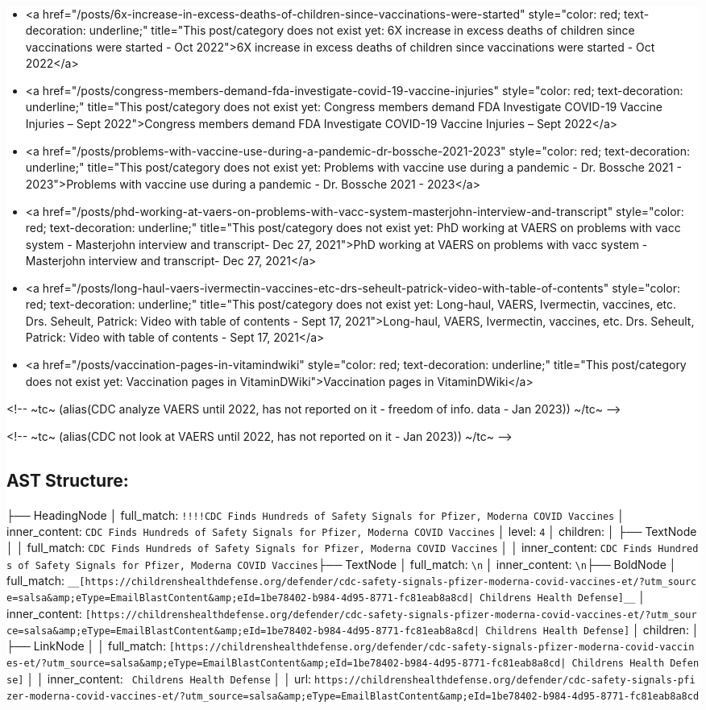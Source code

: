 * &lt;a href=&quot;/posts/6x-increase-in-excess-deaths-of-children-since-vaccinations-were-started&quot; style=&quot;color: red; text-decoration: underline;&quot; title=&quot;This post/category does not exist yet: 6X increase in excess deaths of children since vaccinations were started - Oct 2022&quot;&gt;6X increase in excess deaths of children since vaccinations were started - Oct 2022&lt;/a&gt;

* &lt;a href=&quot;/posts/congress-members-demand-fda-investigate-covid-19-vaccine-injuries&quot; style=&quot;color: red; text-decoration: underline;&quot; title=&quot;This post/category does not exist yet: Congress members demand FDA Investigate COVID-19 Vaccine Injuries – Sept 2022&quot;&gt;Congress members demand FDA Investigate COVID-19 Vaccine Injuries – Sept 2022&lt;/a&gt;

* &lt;a href=&quot;/posts/problems-with-vaccine-use-during-a-pandemic-dr-bossche-2021-2023&quot; style=&quot;color: red; text-decoration: underline;&quot; title=&quot;This post/category does not exist yet: Problems with vaccine use during a pandemic - Dr. Bossche 2021 - 2023&quot;&gt;Problems with vaccine use during a pandemic - Dr. Bossche 2021 - 2023&lt;/a&gt;

* &lt;a href=&quot;/posts/phd-working-at-vaers-on-problems-with-vacc-system-masterjohn-interview-and-transcript&quot; style=&quot;color: red; text-decoration: underline;&quot; title=&quot;This post/category does not exist yet: PhD working at VAERS on problems with vacc system - Masterjohn interview and transcript- Dec 27, 2021&quot;&gt;PhD working at VAERS on problems with vacc system - Masterjohn interview and transcript- Dec 27, 2021&lt;/a&gt;

* &lt;a href=&quot;/posts/long-haul-vaers-ivermectin-vaccines-etc-drs-seheult-patrick-video-with-table-of-contents&quot; style=&quot;color: red; text-decoration: underline;&quot; title=&quot;This post/category does not exist yet: Long-haul, VAERS, Ivermectin, vaccines, etc. Drs. Seheult, Patrick: Video with table of contents - Sept 17, 2021&quot;&gt;Long-haul, VAERS, Ivermectin, vaccines, etc. Drs. Seheult, Patrick: Video with table of contents - Sept 17, 2021&lt;/a&gt;

* &lt;a href=&quot;/posts/vaccination-pages-in-vitamindwiki&quot; style=&quot;color: red; text-decoration: underline;&quot; title=&quot;This post/category does not exist yet: Vaccination pages in VitaminDWiki&quot;&gt;Vaccination pages in VitaminDWiki&lt;/a&gt;

&lt;!-- ~tc~ (alias(CDC analyze VAERS until 2022, has not reported on it - freedom of info. data - Jan 2023)) ~/tc~ --&gt;

&lt;!-- ~tc~ (alias(CDC not look at VAERS until 2022, has not reported on it - Jan 2023)) ~/tc~ --&gt;


AST Structure:
-------------
├── HeadingNode
│   full_match: `!!!!CDC Finds Hundreds of Safety Signals for Pfizer, Moderna COVID Vaccines`
│   inner_content: `CDC Finds Hundreds of Safety Signals for Pfizer, Moderna COVID Vaccines`
│   level: `4`
│   children:
│   ├── TextNode
│   │   full_match: `CDC Finds Hundreds of Safety Signals for Pfizer, Moderna COVID Vaccines`
│   │   inner_content: `CDC Finds Hundreds of Safety Signals for Pfizer, Moderna COVID Vaccines`├── TextNode
│   full_match: `\n`
│   inner_content: `\n`├── BoldNode
│   full_match: `__[https://childrenshealthdefense.org/defender/cdc-safety-signals-pfizer-moderna-covid-vaccines-et/?utm_source=salsa&amp;eType=EmailBlastContent&amp;eId=1be78402-b984-4d95-8771-fc81eab8a8cd| Childrens Health Defense]__`
│   inner_content: `[https://childrenshealthdefense.org/defender/cdc-safety-signals-pfizer-moderna-covid-vaccines-et/?utm_source=salsa&amp;eType=EmailBlastContent&amp;eId=1be78402-b984-4d95-8771-fc81eab8a8cd| Childrens Health Defense]`
│   children:
│   ├── LinkNode
│   │   full_match: `[https://childrenshealthdefense.org/defender/cdc-safety-signals-pfizer-moderna-covid-vaccines-et/?utm_source=salsa&amp;eType=EmailBlastContent&amp;eId=1be78402-b984-4d95-8771-fc81eab8a8cd| Childrens Health Defense]`
│   │   inner_content: ` Childrens Health Defense`
│   │   url: `https://childrenshealthdefense.org/defender/cdc-safety-signals-pfizer-moderna-covid-vaccines-et/?utm_source=salsa&amp;eType=EmailBlastContent&amp;eId=1be78402-b984-4d95-8771-fc81eab8a8cd`